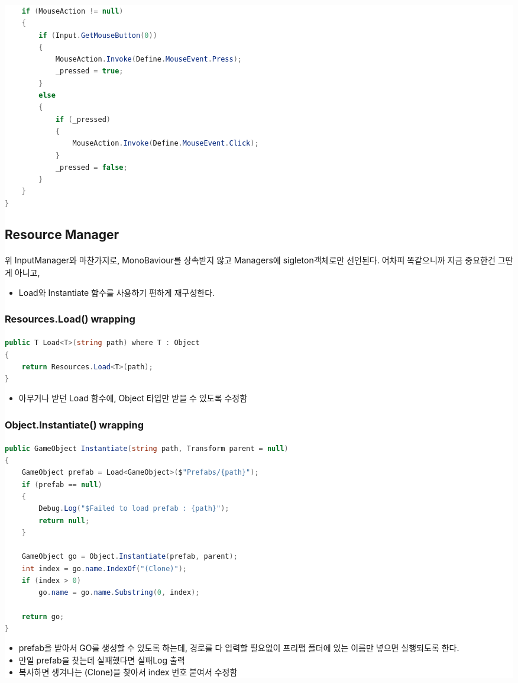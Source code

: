 ```c#
    if (MouseAction != null)
    {
        if (Input.GetMouseButton(0))
        {
            MouseAction.Invoke(Define.MouseEvent.Press);
            _pressed = true;
        }
        else
        {
            if (_pressed)
            {
                MouseAction.Invoke(Define.MouseEvent.Click);
            }
            _pressed = false;
        }
    }
}
```
## Resource Manager
위 InputManager와 마찬가지로, MonoBaviour를 상속받지 않고 Managers에 sigleton객체로만 선언된다. 어차피 똑같으니까 지금 중요한건 그딴게 아니고, 
- Load와 Instantiate 함수를 사용하기 편하게 재구성한다. 
### Resources.Load() wrapping
```c#
public T Load<T>(string path) where T : Object
{ 
    return Resources.Load<T>(path); 
}
```
- 아무거나 받던 Load 함수에, Object 타입만 받을 수 있도록 수정함 
### Object.Instantiate() wrapping
```c#
public GameObject Instantiate(string path, Transform parent = null)
{
    GameObject prefab = Load<GameObject>($"Prefabs/{path}");
    if (prefab == null)
    {
        Debug.Log("$Failed to load prefab : {path}");
        return null;
    }

    GameObject go = Object.Instantiate(prefab, parent);
    int index = go.name.IndexOf("(Clone)");
    if (index > 0)
        go.name = go.name.Substring(0, index);

    return go;
}
```
- prefab을 받아서 GO를 생성할 수 있도록 하는데, 경로를 다 입력할 필요없이 프리팹 폴더에 있는 이름만 넣으면 실행되도록 한다. 
- 만일 prefab을 찾는데 실패했다면 실패Log 출력
- 복사하면 생겨나는 (Clone)을 찾아서 index 번호 붙여서 수정함 
